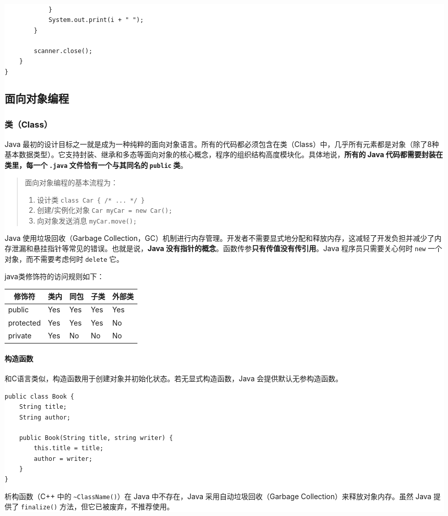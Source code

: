 ```
            }
            System.out.print(i + " ");
        }

        scanner.close();
    }
}
```

## 面向对象编程

### 类（Class）

Java 最初的设计目标之一就是成为一种纯粹的面向对象语言。所有的代码都必须包含在类（Class）中，几乎所有元素都是对象（除了8种基本数据类型）。它支持封装、继承和多态等面向对象的核心概念，程序的组织结构高度模块化。具体地说，**所有的 Java 代码都需要封装在类里，每一个 `.java` 文件恰有一个与其同名的 `public` 类**。

> 面向对象编程的基本流程为：
>
> 1. 设计类 `class Car { /* ... */ }`
> 2. 创建/实例化对象 `Car myCar = new Car();`
> 3. 向对象发送消息 `myCar.move();`

Java 使用垃圾回收（Garbage Collection，GC）机制进行内存管理。开发者不需要显式地分配和释放内存，这减轻了开发负担并减少了内存泄漏和悬挂指针等常见的错误。也就是说，**Java 没有指针的概念**。函数传参**只有传值没有传引用**。Java 程序员只需要关心何时 `new` 一个对象，而不需要考虑何时 `delete` 它。

java类修饰符的访问规则如下：

| 修饰符    | 类内 | 同包 | 子类 | 外部类 |
| --------- | ---- | ---- | ---- | ------ |
| public    | Yes  | Yes  | Yes  | Yes    |
| protected | Yes  | Yes  | Yes  | No     |
| private   | Yes  | No   | No   | No     |

#### 构造函数

和C语言类似，构造函数用于创建对象并初始化状态。若无显式构造函数，Java 会提供默认无参构造函数。

```
public class Book {
    String title;
    String author;

    public Book(String title, string writer) {
        this.title = title;
        author = writer;
    }
}
```

析构函数（C++ 中的 `~ClassName()`）在 Java 中不存在，Java 采用自动垃圾回收（Garbage Collection）来释放对象内存。虽然 Java 提供了 `finalize()` 方法，但它已被废弃，不推荐使用。
